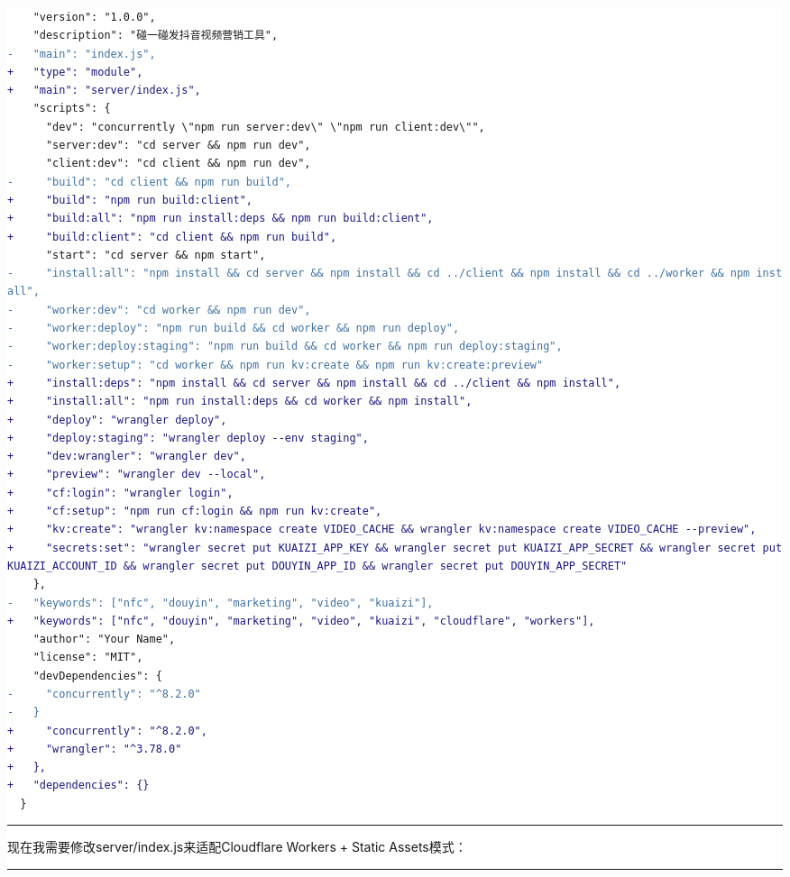 ```diff
    "version": "1.0.0",
    "description": "碰一碰发抖音视频营销工具",
-   "main": "index.js",
+   "type": "module",
+   "main": "server/index.js",
    "scripts": {
      "dev": "concurrently \"npm run server:dev\" \"npm run client:dev\"",
      "server:dev": "cd server && npm run dev",
      "client:dev": "cd client && npm run dev",
-     "build": "cd client && npm run build",
+     "build": "npm run build:client",
+     "build:all": "npm run install:deps && npm run build:client",
+     "build:client": "cd client && npm run build",
      "start": "cd server && npm start",
-     "install:all": "npm install && cd server && npm install && cd ../client && npm install && cd ../worker && npm install",
-     "worker:dev": "cd worker && npm run dev",
-     "worker:deploy": "npm run build && cd worker && npm run deploy",
-     "worker:deploy:staging": "npm run build && cd worker && npm run deploy:staging",
-     "worker:setup": "cd worker && npm run kv:create && npm run kv:create:preview"
+     "install:deps": "npm install && cd server && npm install && cd ../client && npm install",
+     "install:all": "npm run install:deps && cd worker && npm install",
+     "deploy": "wrangler deploy",
+     "deploy:staging": "wrangler deploy --env staging",
+     "dev:wrangler": "wrangler dev",
+     "preview": "wrangler dev --local",
+     "cf:login": "wrangler login",
+     "cf:setup": "npm run cf:login && npm run kv:create",
+     "kv:create": "wrangler kv:namespace create VIDEO_CACHE && wrangler kv:namespace create VIDEO_CACHE --preview",
+     "secrets:set": "wrangler secret put KUAIZI_APP_KEY && wrangler secret put KUAIZI_APP_SECRET && wrangler secret put KUAIZI_ACCOUNT_ID && wrangler secret put DOUYIN_APP_ID && wrangler secret put DOUYIN_APP_SECRET"
    },
-   "keywords": ["nfc", "douyin", "marketing", "video", "kuaizi"],
+   "keywords": ["nfc", "douyin", "marketing", "video", "kuaizi", "cloudflare", "workers"],
    "author": "Your Name",
    "license": "MIT",
    "devDependencies": {
-     "concurrently": "^8.2.0"
-   }
+     "concurrently": "^8.2.0",
+     "wrangler": "^3.78.0"
+   },
+   "dependencies": {}
  } 
```

---

现在我需要修改server/index.js来适配Cloudflare Workers + Static Assets模式：

---